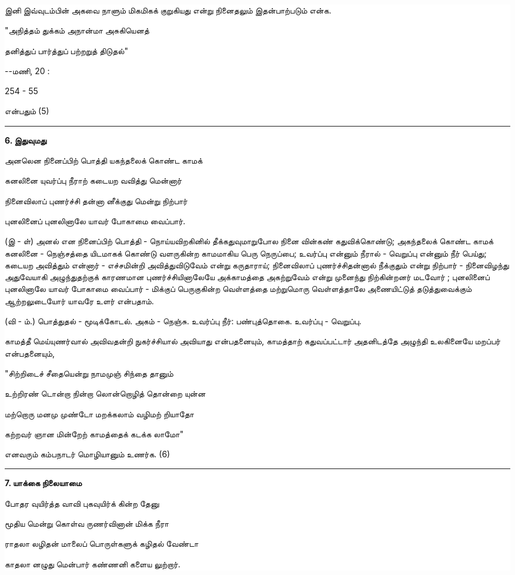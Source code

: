 இனி இவ்வுடம்பின் அகவை நாளும் மிகமிகக் குறுகியது என்று நினைதலும் இதன்பாற்படும் என்க.  

  

"அநித்தம் துக்கம் அநான்மா அசுகியெனத்  

தனித்துப் பார்த்துப் பற்றறுத் திடுதல்"  

--மணி, 20 :

 254 - 55  

என்பதும் (5)  

------------  

**6. இதுவுமது**  

  

அனலென நினைப்பிற் பொத்தி யகந்தலைக் கொண்ட காமக்  

கனலினை யுவர்ப்பு நீராற் கடையற வவித்து மென்னார்  

நினைவிலாப் புணர்ச்சி தன்னா னீக்குது மென்று நிற்பார்  

புனலினைப் புனலினாலே யாவர் போகாமை வைப்பார்.  

(இ - ள்) அனல் என நினைப்பிற் பொத்தி - நொய்யவிறகினில் தீக்கதுவுமாறுபோல நினை வின்கண் கதுவிக்கொண்டு; அகந்தலைக் கொண்ட காமக் கனலினை - நெஞ்சத்தை யிடமாகக் கொண்டு வளருகின்ற காமமாகிய பெரு நெருப்பை; உவர்ப்பு என்னும் நீரால் - வெறுப்பு என்னும் நீர் பெய்து; கடையற அவித்தும் என்னார் - எச்சமின்றி அவித்துவிடுவேம் என்று கருதாராய்; நினைவிலாப் புணர்ச்சிதன்னால் நீக்குதும் என்று நிற்பார் - நினைவிழந்து அதுவேயாகி அழுந்துதற்குக் காரணமான புணர்ச்சியினாலேயே அக்காமத்தை அகற்றுவேம் என்று முனைந்து நிற்கின்றனர் மடவோர் ; புனலினைப் புனலினாலே யாவர் போகாமை வைப்பார் - மிக்குப் பெருகுகின்ற வெள்ளத்தை மற்றுமொரு வெள்ளத்தாலே அணையிட்டுத் தடுத்துவைக்கும் ஆற்றலுடையோர் யாவரே உளர் என்பதாம்.  

(வி - ம்.) பொத்துதல் - மூடிக்கோடல். அகம் - நெஞ்சு. உவர்ப்பு நீர்: பண்புத்தொகை. உவர்ப்பு - வெறுப்பு.  

காமத்தீ மெய்யுணர்வால் அவிவதன்றி நுகர்ச்சியால் அவியாது என்பதனையும், காமத்தாற் கதுவப்பட்டார் அதனிடத்தே அழுந்தி உலகினையே மறப்பர் என்பதனையும்,  

  

"சிற்றிடைச் சீதையென்று நாமமுஞ் சிந்தை தானும்  

உற்றிரண் டொன்றா நின்றா லொன்றொழித் தொன்றை யுன்ன  

மற்றொரு மனமு முண்டோ மறக்கலாம் வழிமற் றியாதோ  

கற்றவர் ஞான மின்றேற் காமத்தைக் கடக்க லாமோ"  

எனவரும் கம்பநாடர் மொழியானும் உணர்க. (6)  

--------------  

**7. யாக்கை நிலையாமை**  

  

போதர வுயிர்த்த வாவி புகவுயிர்க் கின்ற தேனு  

மூதிய மென்று கொள்வ ருணர்வினான் மிக்க நீரா  

ராதலா லழிதன் மாலைப் பொருள்களுக் கழிதல் வேண்டா  

காதலா னழுது மென்பார் கண்ணனி களைய லுற்றார்.  
